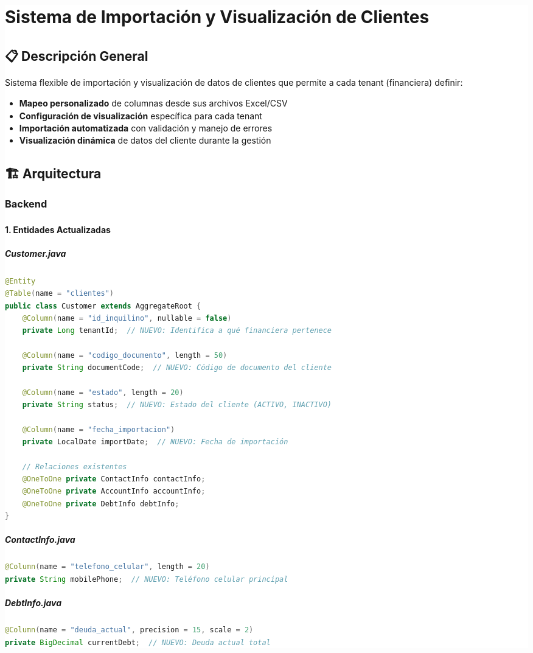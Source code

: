 # Sistema de Importación y Visualización de Clientes

## 📋 Descripción General

Sistema flexible de importación y visualización de datos de clientes que permite a cada tenant (financiera) definir:
- **Mapeo personalizado** de columnas desde sus archivos Excel/CSV
- **Configuración de visualización** específica para cada tenant
- **Importación automatizada** con validación y manejo de errores
- **Visualización dinámica** de datos del cliente durante la gestión

## 🏗️ Arquitectura

### Backend

#### 1. **Entidades Actualizadas**

##### Customer.java
```java
@Entity
@Table(name = "clientes")
public class Customer extends AggregateRoot {
    @Column(name = "id_inquilino", nullable = false)
    private Long tenantId;  // NUEVO: Identifica a qué financiera pertenece

    @Column(name = "codigo_documento", length = 50)
    private String documentCode;  // NUEVO: Código de documento del cliente

    @Column(name = "estado", length = 20)
    private String status;  // NUEVO: Estado del cliente (ACTIVO, INACTIVO)

    @Column(name = "fecha_importacion")
    private LocalDate importDate;  // NUEVO: Fecha de importación

    // Relaciones existentes
    @OneToOne private ContactInfo contactInfo;
    @OneToOne private AccountInfo accountInfo;
    @OneToOne private DebtInfo debtInfo;
}
```

##### ContactInfo.java
```java
@Column(name = "telefono_celular", length = 20)
private String mobilePhone;  // NUEVO: Teléfono celular principal
```

##### DebtInfo.java
```java
@Column(name = "deuda_actual", precision = 15, scale = 2)
private BigDecimal currentDebt;  // NUEVO: Deuda actual total
```
